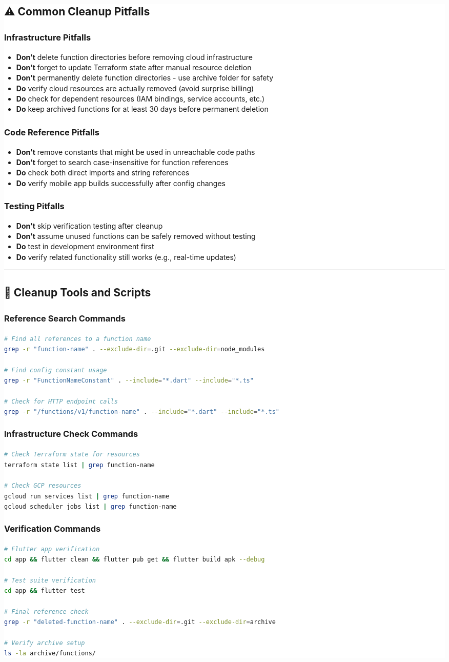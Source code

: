 
## ⚠️ **Common Cleanup Pitfalls**

### **Infrastructure Pitfalls**
- **Don't** delete function directories before removing cloud infrastructure
- **Don't** forget to update Terraform state after manual resource deletion
- **Don't** permanently delete function directories - use archive folder for safety
- **Do** verify cloud resources are actually removed (avoid surprise billing)
- **Do** check for dependent resources (IAM bindings, service accounts, etc.)
- **Do** keep archived functions for at least 30 days before permanent deletion

### **Code Reference Pitfalls**
- **Don't** remove constants that might be used in unreachable code paths
- **Don't** forget to search case-insensitive for function references
- **Do** check both direct imports and string references
- **Do** verify mobile app builds successfully after config changes

### **Testing Pitfalls**
- **Don't** skip verification testing after cleanup
- **Don't** assume unused functions can be safely removed without testing
- **Do** test in development environment first
- **Do** verify related functionality still works (e.g., real-time updates)

---

## 🔧 **Cleanup Tools and Scripts**

### **Reference Search Commands**
```bash
# Find all references to a function name
grep -r "function-name" . --exclude-dir=.git --exclude-dir=node_modules

# Find config constant usage
grep -r "FunctionNameConstant" . --include="*.dart" --include="*.ts"

# Check for HTTP endpoint calls
grep -r "/functions/v1/function-name" . --include="*.dart" --include="*.ts"
```

### **Infrastructure Check Commands**
```bash
# Check Terraform state for resources
terraform state list | grep function-name

# Check GCP resources
gcloud run services list | grep function-name
gcloud scheduler jobs list | grep function-name
```

### **Verification Commands**
```bash
# Flutter app verification
cd app && flutter clean && flutter pub get && flutter build apk --debug

# Test suite verification  
cd app && flutter test

# Final reference check
grep -r "deleted-function-name" . --exclude-dir=.git --exclude-dir=archive

# Verify archive setup
ls -la archive/functions/
```